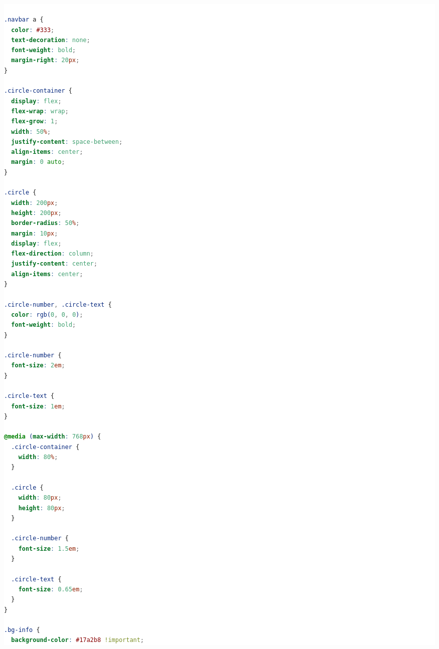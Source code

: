 ```css

.navbar a {
  color: #333;
  text-decoration: none;
  font-weight: bold;
  margin-right: 20px;
}

.circle-container {
  display: flex;
  flex-wrap: wrap;
  flex-grow: 1;
  width: 50%;
  justify-content: space-between;
  align-items: center;
  margin: 0 auto;
}

.circle {
  width: 200px;
  height: 200px;
  border-radius: 50%;
  margin: 10px;
  display: flex;
  flex-direction: column;
  justify-content: center;
  align-items: center;
}

.circle-number, .circle-text {
  color: rgb(0, 0, 0);
  font-weight: bold;
}

.circle-number {
  font-size: 2em;
}

.circle-text {
  font-size: 1em;
}

@media (max-width: 768px) {
  .circle-container {
    width: 80%;
  }

  .circle {
    width: 80px;
    height: 80px;
  }

  .circle-number {
    font-size: 1.5em;
  }

  .circle-text {
    font-size: 0.65em;
  }
}

.bg-info {
  background-color: #17a2b8 !important;
```